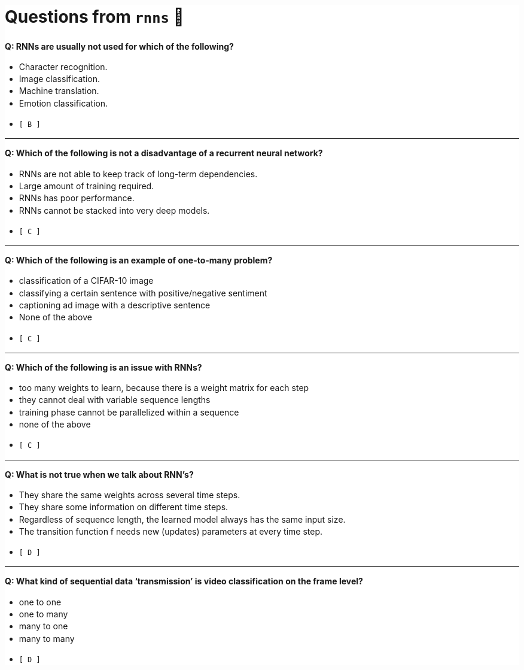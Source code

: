 # Questions from `rnns` :robot: 

**Q: RNNs are usually not used for which of the following?**
- Character recognition.
- Image classification.
- Machine translation.
- Emotion classification.
* `[ B ]`


---

**Q: Which of the following is not a disadvantage of a recurrent neural network?**
- RNNs are not able to keep track of long-term dependencies.
- Large amount of training required.
- RNNs has poor performance.
- RNNs cannot be stacked into very deep models.
* `[ C ]`


---

**Q: Which of the following is an example of one-to-many problem?**
- classification of a CIFAR-10 image
- classifying a certain sentence with positive/negative sentiment
- captioning ad image with a descriptive sentence
- None of the above
* `[ C ]`


---

**Q: Which of the following is an issue with RNNs?**
- too many weights to learn, because there is a weight matrix for each step
- they cannot deal with variable sequence lengths
- training phase cannot be parallelized within a sequence
- none of the above
* `[ C ]`


---

**Q: What is not true when we talk about RNN’s?**
- They share the same weights across several time steps.
- They share some information on different time steps.
- Regardless of sequence length, the learned model always has the same input size.
- The transition function f needs new (updates) parameters at every time step.
* `[ D ]`


---

**Q: What kind of sequential data ‘transmission’ is video classification on the frame level?**
- one to one
- one to many
- many to one
- many to many
* `[ D ]`
